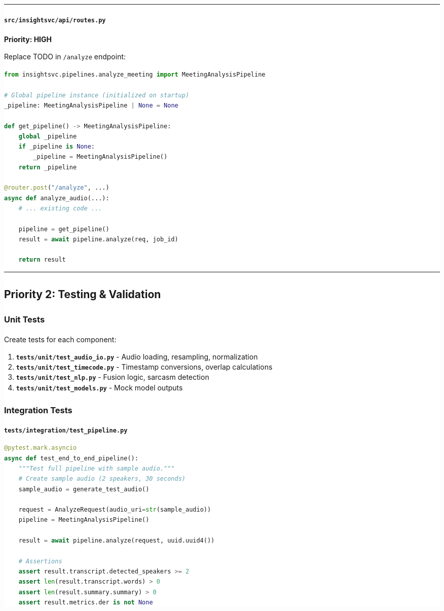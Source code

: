 ```python
```

---

#### `src/insightsvc/api/routes.py`
**Priority: HIGH**

Replace TODO in `/analyze` endpoint:

```python
from insightsvc.pipelines.analyze_meeting import MeetingAnalysisPipeline

# Global pipeline instance (initialized on startup)
_pipeline: MeetingAnalysisPipeline | None = None

def get_pipeline() -> MeetingAnalysisPipeline:
    global _pipeline
    if _pipeline is None:
        _pipeline = MeetingAnalysisPipeline()
    return _pipeline

@router.post("/analyze", ...)
async def analyze_audio(...):
    # ... existing code ...
    
    pipeline = get_pipeline()
    result = await pipeline.analyze(req, job_id)
    
    return result
```

---

## Priority 2: Testing & Validation

### Unit Tests

Create tests for each component:

1. **`tests/unit/test_audio_io.py`** - Audio loading, resampling, normalization
2. **`tests/unit/test_timecode.py`** - Timestamp conversions, overlap calculations
3. **`tests/unit/test_nlp.py`** - Fusion logic, sarcasm detection
4. **`tests/unit/test_models.py`** - Mock model outputs

### Integration Tests

**`tests/integration/test_pipeline.py`**

```python
@pytest.mark.asyncio
async def test_end_to_end_pipeline():
    """Test full pipeline with sample audio."""
    # Create sample audio (2 speakers, 30 seconds)
    sample_audio = generate_test_audio()
    
    request = AnalyzeRequest(audio_uri=str(sample_audio))
    pipeline = MeetingAnalysisPipeline()
    
    result = await pipeline.analyze(request, uuid.uuid4())
    
    # Assertions
    assert result.transcript.detected_speakers >= 2
    assert len(result.transcript.words) > 0
    assert len(result.summary.summary) > 0
    assert result.metrics.der is not None
```
